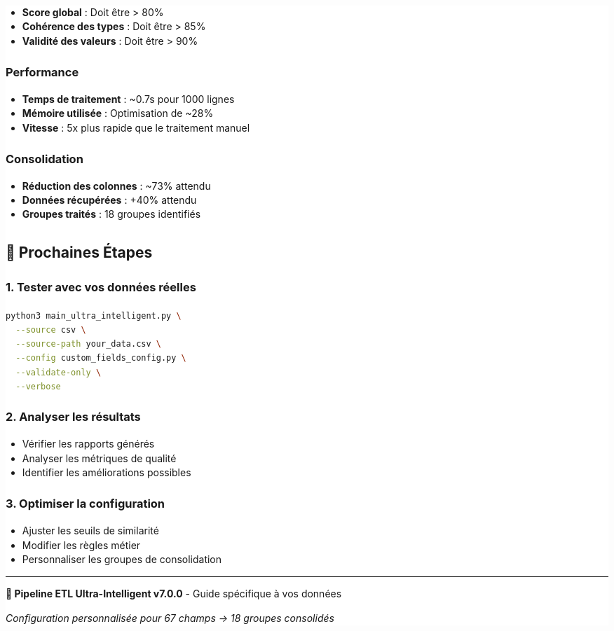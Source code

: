 - **Score global** : Doit être > 80%
- **Cohérence des types** : Doit être > 85%
- **Validité des valeurs** : Doit être > 90%

### **Performance**

- **Temps de traitement** : ~0.7s pour 1000 lignes
- **Mémoire utilisée** : Optimisation de ~28%
- **Vitesse** : 5x plus rapide que le traitement manuel

### **Consolidation**

- **Réduction des colonnes** : ~73% attendu
- **Données récupérées** : +40% attendu
- **Groupes traités** : 18 groupes identifiés

## 🎯 Prochaines Étapes

### 1. **Tester avec vos données réelles**

```bash
python3 main_ultra_intelligent.py \
  --source csv \
  --source-path your_data.csv \
  --config custom_fields_config.py \
  --validate-only \
  --verbose
```

### 2. **Analyser les résultats**

- Vérifier les rapports générés
- Analyser les métriques de qualité
- Identifier les améliorations possibles

### 3. **Optimiser la configuration**

- Ajuster les seuils de similarité
- Modifier les règles métier
- Personnaliser les groupes de consolidation

---

**🚀 Pipeline ETL Ultra-Intelligent v7.0.0** - Guide spécifique à vos données

_Configuration personnalisée pour 67 champs → 18 groupes consolidés_
